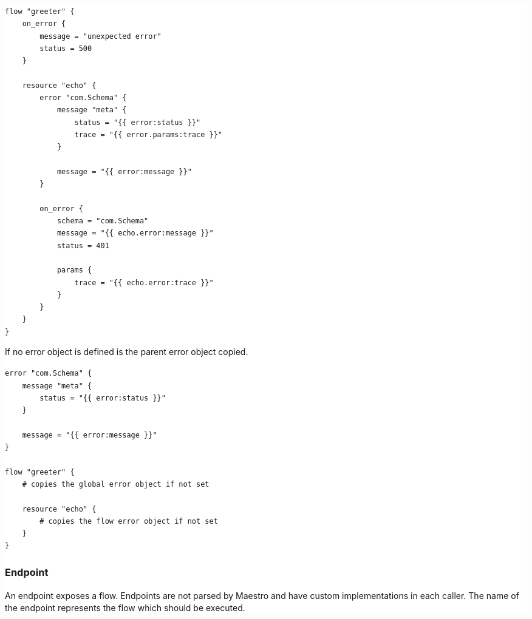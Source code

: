 ```hcl
flow "greeter" {
    on_error {
        message = "unexpected error"
        status = 500
    }

    resource "echo" {
        error "com.Schema" {
            message "meta" {
                status = "{{ error:status }}"
                trace = "{{ error.params:trace }}"
            }

            message = "{{ error:message }}"
        }

        on_error {
            schema = "com.Schema"
            message = "{{ echo.error:message }}"
            status = 401

            params {
                trace = "{{ echo.error:trace }}"
            }
        }
    }
}
```

If no error object is defined is the parent error object copied.

```hcl
error "com.Schema" {
    message "meta" {
        status = "{{ error:status }}"
    }

    message = "{{ error:message }}"
}

flow "greeter" {
    # copies the global error object if not set

    resource "echo" {
        # copies the flow error object if not set
    }
}
```

### Endpoint
An endpoint exposes a flow. Endpoints are not parsed by Maestro and have custom implementations in each caller. The name of the endpoint represents the flow which should be executed.
